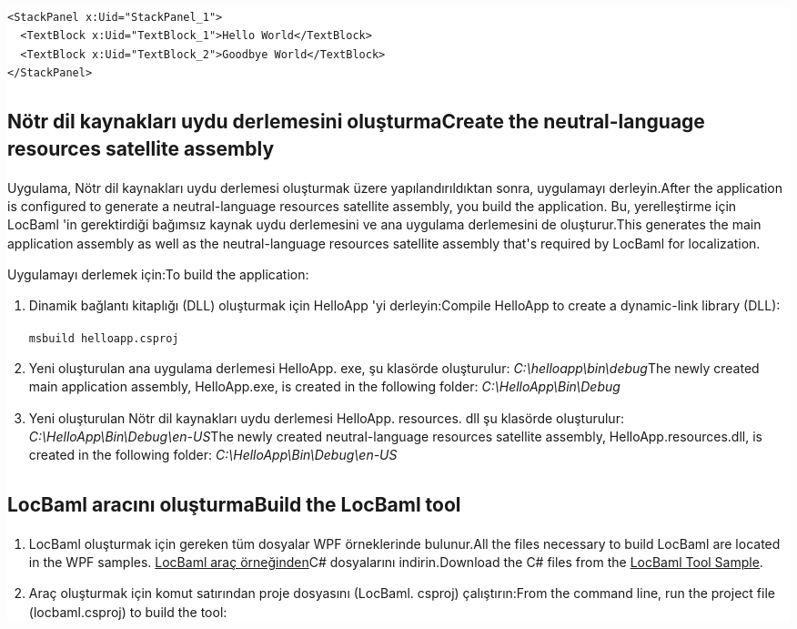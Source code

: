    ```xaml
   <StackPanel x:Uid="StackPanel_1">
     <TextBlock x:Uid="TextBlock_1">Hello World</TextBlock>
     <TextBlock x:Uid="TextBlock_2">Goodbye World</TextBlock>
   </StackPanel>
   ```

## <a name="create-the-neutral-language-resources-satellite-assembly"></a><span data-ttu-id="0960f-124">Nötr dil kaynakları uydu derlemesini oluşturma</span><span class="sxs-lookup"><span data-stu-id="0960f-124">Create the neutral-language resources satellite assembly</span></span>

<span data-ttu-id="0960f-125">Uygulama, Nötr dil kaynakları uydu derlemesi oluşturmak üzere yapılandırıldıktan sonra, uygulamayı derleyin.</span><span class="sxs-lookup"><span data-stu-id="0960f-125">After the application is configured to generate a neutral-language resources satellite assembly, you build the application.</span></span> <span data-ttu-id="0960f-126">Bu, yerelleştirme için LocBaml 'in gerektirdiği bağımsız kaynak uydu derlemesini ve ana uygulama derlemesini de oluşturur.</span><span class="sxs-lookup"><span data-stu-id="0960f-126">This generates the main application assembly as well as the neutral-language resources satellite assembly that's required by LocBaml for localization.</span></span>

<span data-ttu-id="0960f-127">Uygulamayı derlemek için:</span><span class="sxs-lookup"><span data-stu-id="0960f-127">To build the application:</span></span>  
  
1. <span data-ttu-id="0960f-128">Dinamik bağlantı kitaplığı (DLL) oluşturmak için HelloApp 'yi derleyin:</span><span class="sxs-lookup"><span data-stu-id="0960f-128">Compile HelloApp to create a dynamic-link library (DLL):</span></span>  
  
   `msbuild helloapp.csproj`
  
2. <span data-ttu-id="0960f-129">Yeni oluşturulan ana uygulama derlemesi HelloApp. exe, şu klasörde oluşturulur: *C:\helloapp\bin\debug*</span><span class="sxs-lookup"><span data-stu-id="0960f-129">The newly created main application assembly, HelloApp.exe, is created in the following folder: *C:\HelloApp\Bin\Debug*</span></span>
  
3. <span data-ttu-id="0960f-130">Yeni oluşturulan Nötr dil kaynakları uydu derlemesi HelloApp. resources. dll şu klasörde oluşturulur: *C:\HelloApp\Bin\Debug\en-US*</span><span class="sxs-lookup"><span data-stu-id="0960f-130">The newly created neutral-language resources satellite assembly, HelloApp.resources.dll, is created in the following folder: *C:\HelloApp\Bin\Debug\en-US*</span></span>
  
## <a name="build-the-locbaml-tool"></a><span data-ttu-id="0960f-131">LocBaml aracını oluşturma</span><span class="sxs-lookup"><span data-stu-id="0960f-131">Build the LocBaml tool</span></span>  
  
1. <span data-ttu-id="0960f-132">LocBaml oluşturmak için gereken tüm dosyalar WPF örneklerinde bulunur.</span><span class="sxs-lookup"><span data-stu-id="0960f-132">All the files necessary to build LocBaml are located in the WPF samples.</span></span> <span data-ttu-id="0960f-133">[LocBaml araç örneğinden](https://github.com/microsoft/WPF-Samples/tree/master/Tools/LocBaml)C# dosyalarını indirin.</span><span class="sxs-lookup"><span data-stu-id="0960f-133">Download the C# files from the [LocBaml Tool Sample](https://github.com/microsoft/WPF-Samples/tree/master/Tools/LocBaml).</span></span>  
  
2. <span data-ttu-id="0960f-134">Araç oluşturmak için komut satırından proje dosyasını (LocBaml. csproj) çalıştırın:</span><span class="sxs-lookup"><span data-stu-id="0960f-134">From the command line, run the project file (locbaml.csproj) to build the tool:</span></span>  
